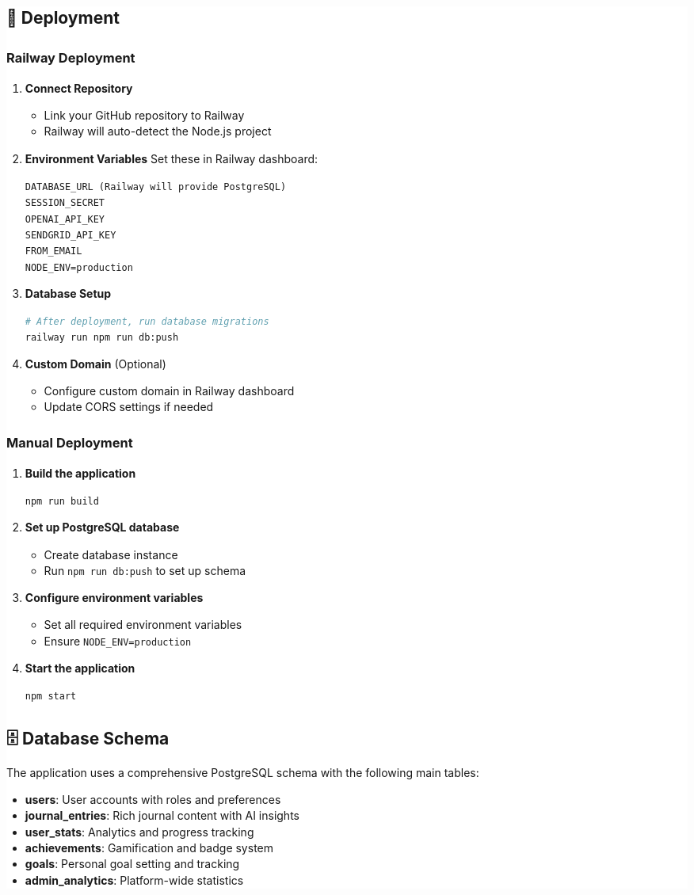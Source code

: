## 🚂 Deployment

### Railway Deployment

1. **Connect Repository**
   - Link your GitHub repository to Railway
   - Railway will auto-detect the Node.js project

2. **Environment Variables**
   Set these in Railway dashboard:
   ```
   DATABASE_URL (Railway will provide PostgreSQL)
   SESSION_SECRET
   OPENAI_API_KEY
   SENDGRID_API_KEY
   FROM_EMAIL
   NODE_ENV=production
   ```

3. **Database Setup**
   ```bash
   # After deployment, run database migrations
   railway run npm run db:push
   ```

4. **Custom Domain** (Optional)
   - Configure custom domain in Railway dashboard
   - Update CORS settings if needed

### Manual Deployment

1. **Build the application**
   ```bash
   npm run build
   ```

2. **Set up PostgreSQL database**
   - Create database instance
   - Run `npm run db:push` to set up schema

3. **Configure environment variables**
   - Set all required environment variables
   - Ensure `NODE_ENV=production`

4. **Start the application**
   ```bash
   npm start
   ```

## 🗄️ Database Schema

The application uses a comprehensive PostgreSQL schema with the following main tables:

- **users**: User accounts with roles and preferences
- **journal_entries**: Rich journal content with AI insights
- **user_stats**: Analytics and progress tracking
- **achievements**: Gamification and badge system
- **goals**: Personal goal setting and tracking
- **admin_analytics**: Platform-wide statistics
